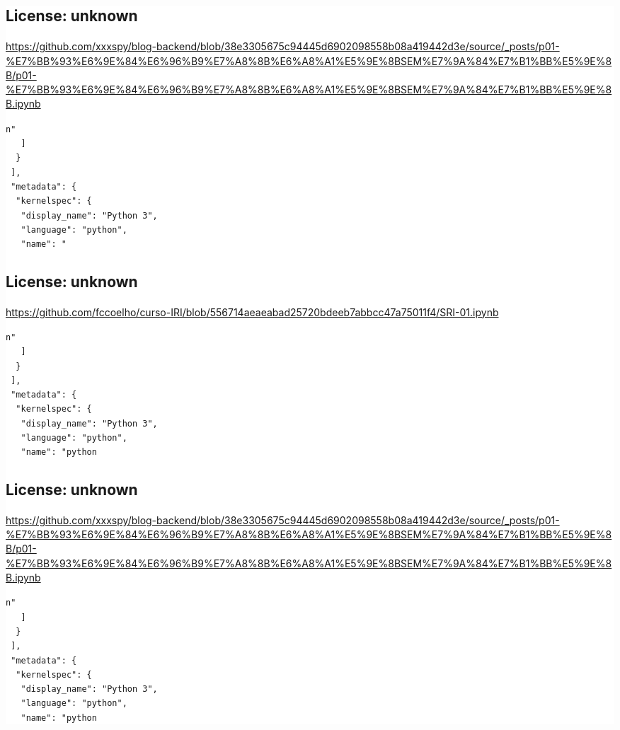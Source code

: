 
## License: unknown
https://github.com/xxxspy/blog-backend/blob/38e3305675c94445d6902098558b08a419442d3e/source/_posts/p01-%E7%BB%93%E6%9E%84%E6%96%B9%E7%A8%8B%E6%A8%A1%E5%9E%8BSEM%E7%9A%84%E7%B1%BB%E5%9E%8B/p01-%E7%BB%93%E6%9E%84%E6%96%B9%E7%A8%8B%E6%A8%A1%E5%9E%8BSEM%E7%9A%84%E7%B1%BB%E5%9E%8B.ipynb

```
n"
   ]
  }
 ],
 "metadata": {
  "kernelspec": {
   "display_name": "Python 3",
   "language": "python",
   "name": "
```


## License: unknown
https://github.com/fccoelho/curso-IRI/blob/556714aeaeabad25720bdeeb7abbcc47a75011f4/SRI-01.ipynb

```
n"
   ]
  }
 ],
 "metadata": {
  "kernelspec": {
   "display_name": "Python 3",
   "language": "python",
   "name": "python
```


## License: unknown
https://github.com/xxxspy/blog-backend/blob/38e3305675c94445d6902098558b08a419442d3e/source/_posts/p01-%E7%BB%93%E6%9E%84%E6%96%B9%E7%A8%8B%E6%A8%A1%E5%9E%8BSEM%E7%9A%84%E7%B1%BB%E5%9E%8B/p01-%E7%BB%93%E6%9E%84%E6%96%B9%E7%A8%8B%E6%A8%A1%E5%9E%8BSEM%E7%9A%84%E7%B1%BB%E5%9E%8B.ipynb

```
n"
   ]
  }
 ],
 "metadata": {
  "kernelspec": {
   "display_name": "Python 3",
   "language": "python",
   "name": "python
```

